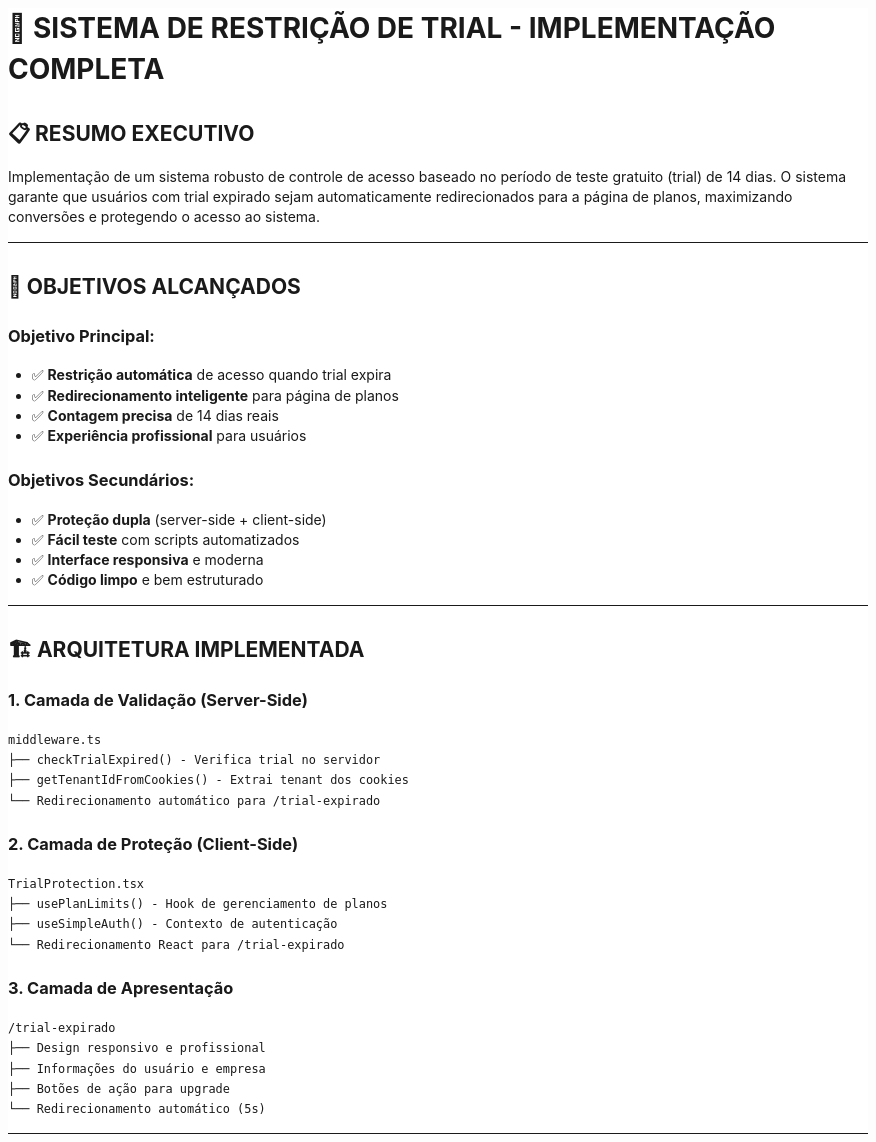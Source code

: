 # 🚀 SISTEMA DE RESTRIÇÃO DE TRIAL - IMPLEMENTAÇÃO COMPLETA

## 📋 **RESUMO EXECUTIVO**

Implementação de um sistema robusto de controle de acesso baseado no período de teste gratuito (trial) de 14 dias. O sistema garante que usuários com trial expirado sejam automaticamente redirecionados para a página de planos, maximizando conversões e protegendo o acesso ao sistema.

---

## 🎯 **OBJETIVOS ALCANÇADOS**

### **Objetivo Principal:**
- ✅ **Restrição automática** de acesso quando trial expira
- ✅ **Redirecionamento inteligente** para página de planos
- ✅ **Contagem precisa** de 14 dias reais
- ✅ **Experiência profissional** para usuários

### **Objetivos Secundários:**
- ✅ **Proteção dupla** (server-side + client-side)
- ✅ **Fácil teste** com scripts automatizados
- ✅ **Interface responsiva** e moderna
- ✅ **Código limpo** e bem estruturado

---

## 🏗️ **ARQUITETURA IMPLEMENTADA**

### **1. Camada de Validação (Server-Side)**
```
middleware.ts
├── checkTrialExpired() - Verifica trial no servidor
├── getTenantIdFromCookies() - Extrai tenant dos cookies
└── Redirecionamento automático para /trial-expirado
```

### **2. Camada de Proteção (Client-Side)**
```
TrialProtection.tsx
├── usePlanLimits() - Hook de gerenciamento de planos
├── useSimpleAuth() - Contexto de autenticação
└── Redirecionamento React para /trial-expirado
```

### **3. Camada de Apresentação**
```
/trial-expirado
├── Design responsivo e profissional
├── Informações do usuário e empresa
├── Botões de ação para upgrade
└── Redirecionamento automático (5s)
```

---